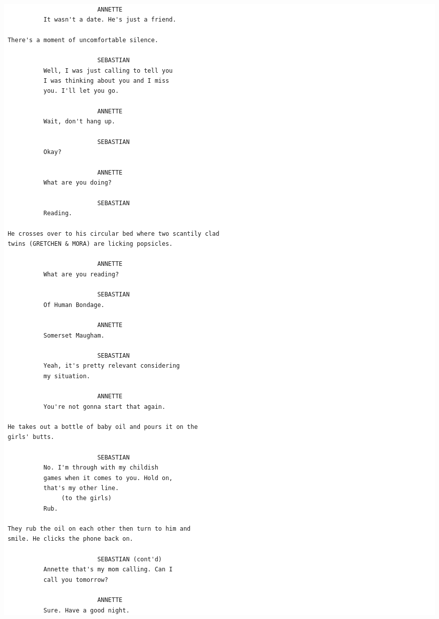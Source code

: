                               ANNETTE
               It wasn't a date. He's just a friend.

     There's a moment of uncomfortable silence.

                              SEBASTIAN
               Well, I was just calling to tell you
               I was thinking about you and I miss
               you. I'll let you go.

                              ANNETTE
               Wait, don't hang up.

                              SEBASTIAN
               Okay?

                              ANNETTE
               What are you doing?

                              SEBASTIAN
               Reading.

     He crosses over to his circular bed where two scantily clad
     twins (GRETCHEN & MORA) are licking popsicles.

                              ANNETTE
               What are you reading?

                              SEBASTIAN
               Of Human Bondage.

                              ANNETTE
               Somerset Maugham.

                              SEBASTIAN
               Yeah, it's pretty relevant considering
               my situation.

                              ANNETTE
               You're not gonna start that again.

     He takes out a bottle of baby oil and pours it on the
     girls' butts.

                              SEBASTIAN
               No. I'm through with my childish
               games when it comes to you. Hold on,
               that's my other line.
                    (to the girls)
               Rub.

     They rub the oil on each other then turn to him and
     smile. He clicks the phone back on.

                              SEBASTIAN (cont'd)
               Annette that's my mom calling. Can I
               call you tomorrow?

                              ANNETTE
               Sure. Have a good night.
